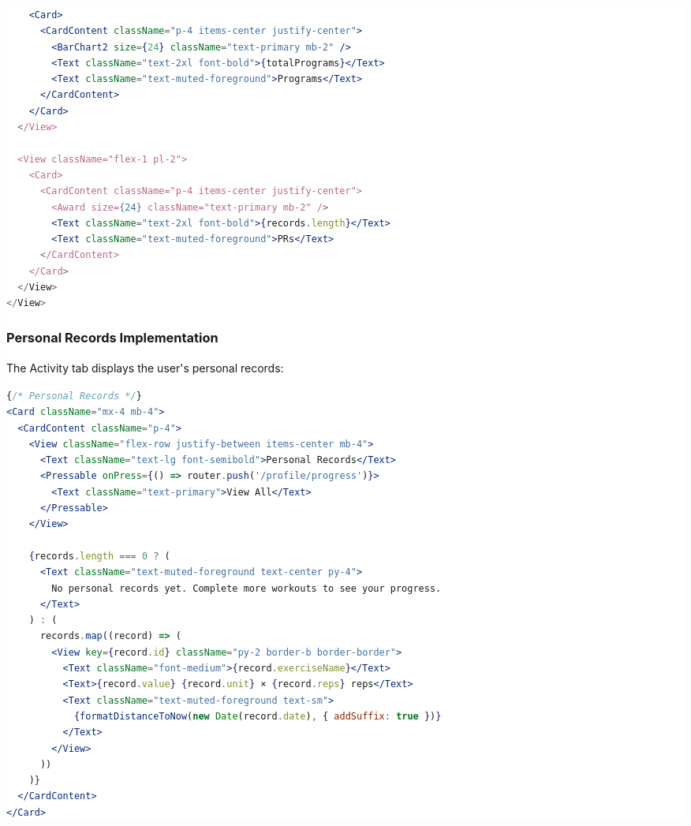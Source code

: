 ```jsx
    <Card>
      <CardContent className="p-4 items-center justify-center">
        <BarChart2 size={24} className="text-primary mb-2" />
        <Text className="text-2xl font-bold">{totalPrograms}</Text>
        <Text className="text-muted-foreground">Programs</Text>
      </CardContent>
    </Card>
  </View>
  
  <View className="flex-1 pl-2">
    <Card>
      <CardContent className="p-4 items-center justify-center">
        <Award size={24} className="text-primary mb-2" />
        <Text className="text-2xl font-bold">{records.length}</Text>
        <Text className="text-muted-foreground">PRs</Text>
      </CardContent>
    </Card>
  </View>
</View>
```

### Personal Records Implementation

The Activity tab displays the user's personal records:

```jsx
{/* Personal Records */}
<Card className="mx-4 mb-4">
  <CardContent className="p-4">
    <View className="flex-row justify-between items-center mb-4">
      <Text className="text-lg font-semibold">Personal Records</Text>
      <Pressable onPress={() => router.push('/profile/progress')}>
        <Text className="text-primary">View All</Text>
      </Pressable>
    </View>
    
    {records.length === 0 ? (
      <Text className="text-muted-foreground text-center py-4">
        No personal records yet. Complete more workouts to see your progress.
      </Text>
    ) : (
      records.map((record) => (
        <View key={record.id} className="py-2 border-b border-border">
          <Text className="font-medium">{record.exerciseName}</Text>
          <Text>{record.value} {record.unit} × {record.reps} reps</Text>
          <Text className="text-muted-foreground text-sm">
            {formatDistanceToNow(new Date(record.date), { addSuffix: true })}
          </Text>
        </View>
      ))
    )}
  </CardContent>
</Card>
```

